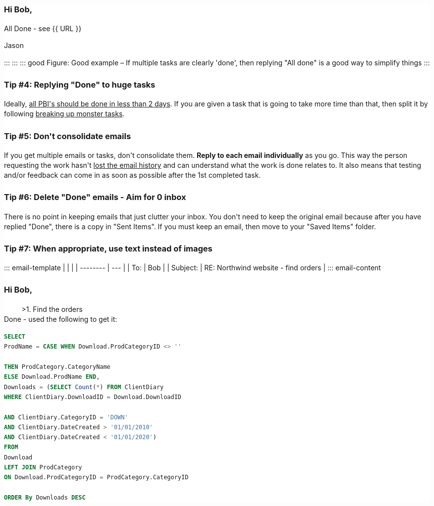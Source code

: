 ### Hi Bob,

All Done - see {{ URL }}

Jason

:::
:::
::: good
Figure: Good example – If multiple tasks are clearly 'done', then replying "All done" is a good way to simplify things
:::

### Tip #4: Replying "Done" to huge tasks

Ideally, [all PBI's should be done in less than 2 days](/create-PBIs-under-2-days). If you are given a task that is going to take more time than that, then split it by following [breaking up monster tasks](/do-you-send-tasks-one-email-at-a-time).

### Tip #5: Don't consolidate emails

If you get multiple emails or tasks, don't consolidate them. **Reply to each email individually** as you go. This way the person requesting the work hasn't [lost the email history](/do-you-keep-the-history-of-an-email) and can understand what the work is done relates to. It also means that testing and/or feedback can come in as soon as possible after the 1st completed task.

### Tip #6: Delete "Done" emails - Aim for 0 inbox

There is no point in keeping emails that just clutter your inbox. You don't need to keep the original email because after you have replied "Done", there is a copy in "Sent Items". If you must keep an email, then move to your "Saved Items" folder.

### Tip #7: When appropriate, use text instead of images

::: email-template
|          |     |
| -------- | --- |
| To:      | Bob |
| Subject: | RE: Northwind website - find orders |
::: email-content  

### Hi Bob,

 &nbsp;&nbsp;&nbsp;&nbsp;&nbsp;&nbsp;&nbsp;&nbsp;    &gt;1. Find the orders<br>
Done - used the following to get it:

```sql
SELECT
ProdName = CASE WHEN Download.ProdCategoryID <> ''

THEN ProdCategory.CategoryName
ELSE Download.ProdName END,
Downloads = (SELECT Count(*) FROM ClientDiary
WHERE ClientDiary.DownloadID = Download.DownloadID 

AND ClientDiary.CategoryID = 'DOWN'
AND ClientDiary.DateCreated > '01/01/2010'
AND ClientDiary.DateCreated < '01/01/2020')
FROM
Download
LEFT JOIN ProdCategory 
ON Download.ProdCategoryID = ProdCategory.CategoryID    

ORDER By Downloads DESC
```